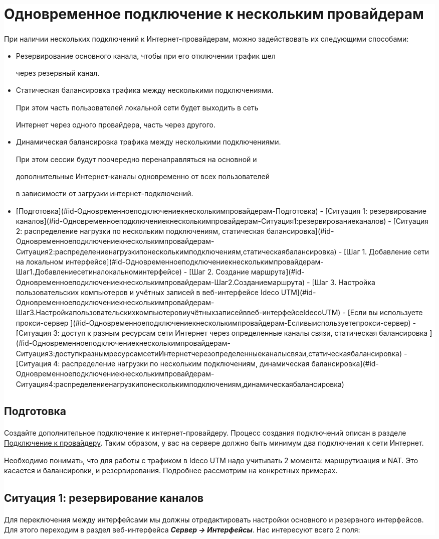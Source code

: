 # Одновременное подключение к нескольким провайдерам

При наличии нескольких подключений к Интернет-провайдерам, можно задействовать их следующими способами:

* Резервирование основного канала, чтобы при его отключении трафик шел

  через резервный канал.

* Статическая балансировка трафика между несколькими подключениями.

  При этом часть пользователей локальной сети будет выходить в сеть

  Интернет через одного провайдера, часть через другого.

* Динамическая балансировка трафика между несколькими подключениями.

  При этом сессии будут поочередно перенаправляться на основной и

  дополнительные Интернет-каналы одновременно от всех пользователей

  в зависимости от загрузки интернет-подключений.

 - \[Подготовка\]\(\#id-Одновременноеподключениекнесколькимпровайдерам-Подготовка\) - \[Ситуация 1: резервирование каналов\]\(\#id-Одновременноеподключениекнесколькимпровайдерам-Ситуация1:резервированиеканалов\) - \[Ситуация 2: распределение нагрузки по нескольким подключениям, статическая балансировка\]\(\#id-Одновременноеподключениекнесколькимпровайдерам-Ситуация2:распределениенагрузкипонесколькимподключениям,статическаябалансировка\) - \[Шаг 1. Добавление сети на локальном интерфейсе\]\(\#id-Одновременноеподключениекнесколькимпровайдерам-Шаг1.Добавлениесетиналокальноминтерфейсе\) - \[Шаг 2. Создание маршрута\]\(\#id-Одновременноеподключениекнесколькимпровайдерам-Шаг2.Созданиемаршрута\) - \[Шаг 3. Настройка пользовательских компьютеров и учётных записей в веб-интерфейсе Ideco UTM\]\(\#id-Одновременноеподключениекнесколькимпровайдерам-Шаг3.Настройкапользовательскихкомпьютеровиучётныхзаписейввеб-интерфейсеIdecoUTM\) - \[Если вы используете прокси-сервер \]\(\#id-Одновременноеподключениекнесколькимпровайдерам-Есливыиспользуетепрокси-сервер\) - \[Ситуация 3: доступ к разным ресурсам сети Интернет через определенные каналы связи, статическая балансировка \]\(\#id-Одновременноеподключениекнесколькимпровайдерам-Ситуация3:доступкразнымресурсамсетиИнтернетчерезопределенныеканалысвязи,статическаябалансировка\) - \[Ситуация 4: распределение нагрузки по нескольким подключениям, динамическая балансировка\]\(\#id-Одновременноеподключениекнесколькимпровайдерам-Ситуация4:распределениенагрузкипонесколькимподключениям,динамическаябалансировка\)

## Подготовка

Создайте дополнительное подключение к интернет-провайдеру. Процесс создания подключений описан в разделе [Подключение к провайдеру](https://github.com/ideco-team/docsUTM/tree/54be5c28981601375569bdca6ef75ead87808b16/Подключение_к_провайдеру/README.md). Таким образом, у вас на сервере должно быть минимум два подключения к сети Интернет.

Необходимо понимать, что для работы с трафиком в Ideco UTM надо учитывать 2 момента: маршрутизация и NAT. Это касается и балансировки, и резервирования. Подробнее рассмотрим на конкретных примерах.

## Ситуация 1: резервирование каналов

Для переключения между интерфейсами мы должны отредактировать настройки основного и резервного интерфейсов. Для этого переходим в раздел веб-интерфейса _**Сервер -&gt; Интерфейсы**_. Нас интересуют всего 2 поля:
